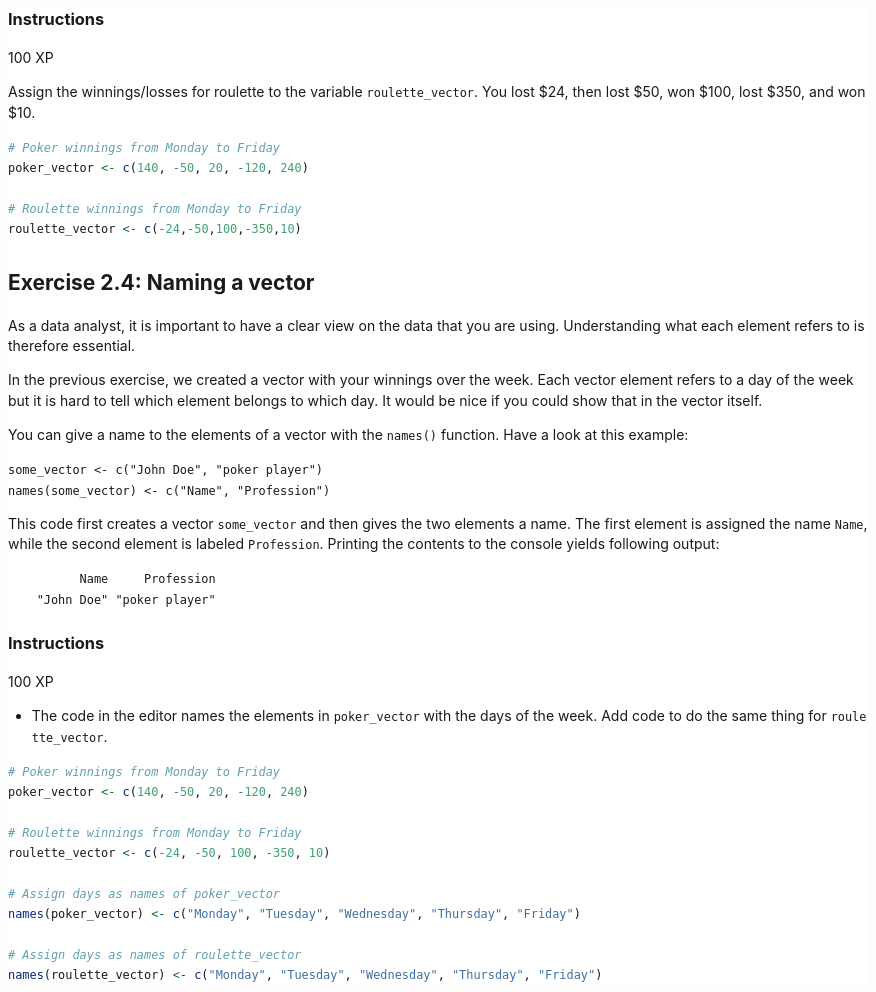 ### Instructions

100 XP

Assign the winnings/losses for roulette to the variable `roulette_vector`. You lost $24, then lost $50, won $100, lost $350, and won $10.

```R
# Poker winnings from Monday to Friday
poker_vector <- c(140, -50, 20, -120, 240)
  
# Roulette winnings from Monday to Friday
roulette_vector <- c(-24,-50,100,-350,10)
```

## Exercise 2.4: Naming a vector

As a data analyst, it is important to have a clear view on the data that you are using. Understanding what each element refers to is therefore essential.

In the previous exercise, we created a vector with your winnings over the week. Each vector element refers to a day of the week but it is hard to tell which element belongs to which day. It would be nice if you could show that in the vector itself.

You can give a name to the elements of a vector with the `names()` function. Have a look at this example:

```
some_vector <- c("John Doe", "poker player")
names(some_vector) <- c("Name", "Profession")
```

This code first creates a vector `some_vector` and then gives the two elements a name. The first element is assigned the name `Name`, while the second element is labeled `Profession`. Printing the contents to the console yields following output:

```
          Name     Profession 
    "John Doe" "poker player" 
```

### Instructions

100 XP

- The code in the editor names the elements in `poker_vector` with the days of the week. Add code to do the same thing for `roulette_vector`.
```R
# Poker winnings from Monday to Friday
poker_vector <- c(140, -50, 20, -120, 240)
  
# Roulette winnings from Monday to Friday
roulette_vector <- c(-24, -50, 100, -350, 10)
  
# Assign days as names of poker_vector
names(poker_vector) <- c("Monday", "Tuesday", "Wednesday", "Thursday", "Friday")
  
# Assign days as names of roulette_vector
names(roulette_vector) <- c("Monday", "Tuesday", "Wednesday", "Thursday", "Friday")
```
